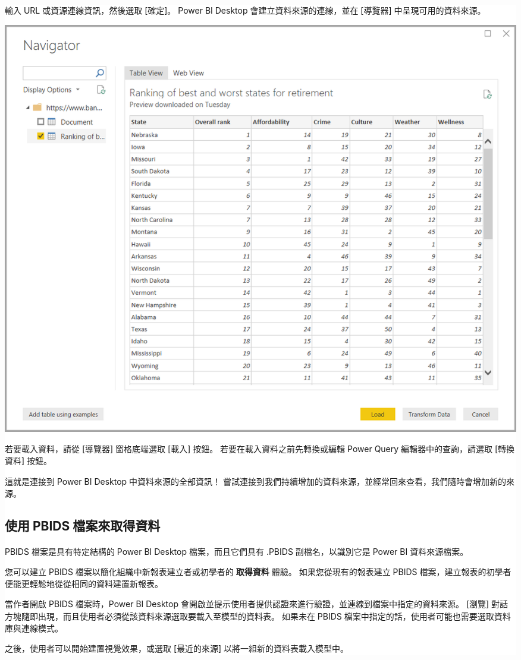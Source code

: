 輸入 URL 或資源連線資訊，然後選取 [確定]。 Power BI Desktop 會建立資料來源的連線，並在 [導覽器] 中呈現可用的資料來源。

![[群組] 對話方塊，Power BI Desktop](media/desktop-data-sources/datasources-fromnavigatordialog.png)

若要載入資料，請從 [導覽器] 窗格底端選取 [載入] 按鈕。 若要在載入資料之前先轉換或編輯 Power Query 編輯器中的查詢，請選取 [轉換資料] 按鈕。

這就是連接到 Power BI Desktop 中資料來源的全部資訊！ 嘗試連接到我們持續增加的資料來源，並經常回來查看，我們隨時會增加新的來源。

## <a name="using-pbids-files-to-get-data"></a>使用 PBIDS 檔案來取得資料

PBIDS 檔案是具有特定結構的 Power BI Desktop 檔案，而且它們具有 .PBIDS 副檔名，以識別它是 Power BI 資料來源檔案。

您可以建立 PBIDS 檔案以簡化組織中新報表建立者或初學者的 **取得資料** 體驗。 如果您從現有的報表建立 PBIDS 檔案，建立報表的初學者便能更輕鬆地從從相同的資料建置新報表。

當作者開啟 PBIDS 檔案時，Power BI Desktop 會開啟並提示使用者提供認證來進行驗證，並連線到檔案中指定的資料來源。 [瀏覽] 對話方塊隨即出現，而且使用者必須從該資料來源選取要載入至模型的資料表。 如果未在 PBIDS 檔案中指定的話，使用者可能也需要選取資料庫與連線模式。

之後，使用者可以開始建置視覺效果，或選取 [最近的來源] 以將一組新的資料表載入模型中。
